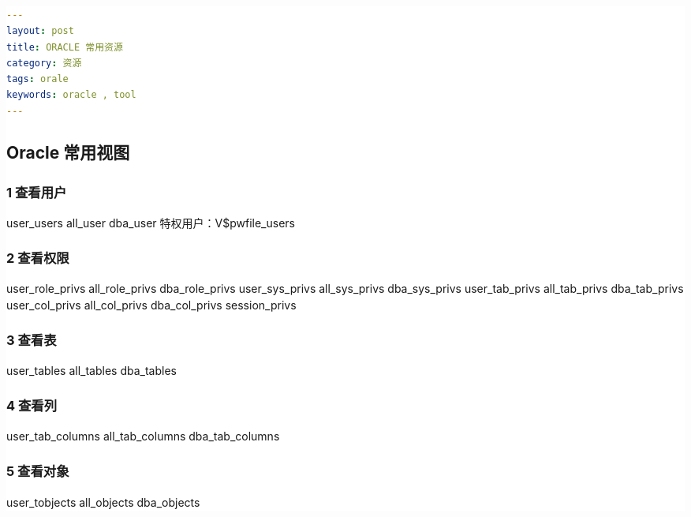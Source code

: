 ```yaml
---
layout: post
title: ORACLE 常用资源
category: 资源
tags: orale
keywords: oracle , tool
---
```


## Oracle 常用视图

### 1 查看用户

user_users
all_user
dba_user
特权用户：V$pwfile_users

### 2 查看权限

user_role_privs
all_role_privs
dba_role_privs
user_sys_privs
all_sys_privs
dba_sys_privs
user_tab_privs
all_tab_privs
dba_tab_privs
user_col_privs
all_col_privs
dba_col_privs
session_privs

### 3 查看表

user_tables
all_tables
dba_tables

### 4 查看列

user_tab_columns
all_tab_columns
dba_tab_columns

### 5 查看对象

user_tobjects
all_objects
dba_objects

